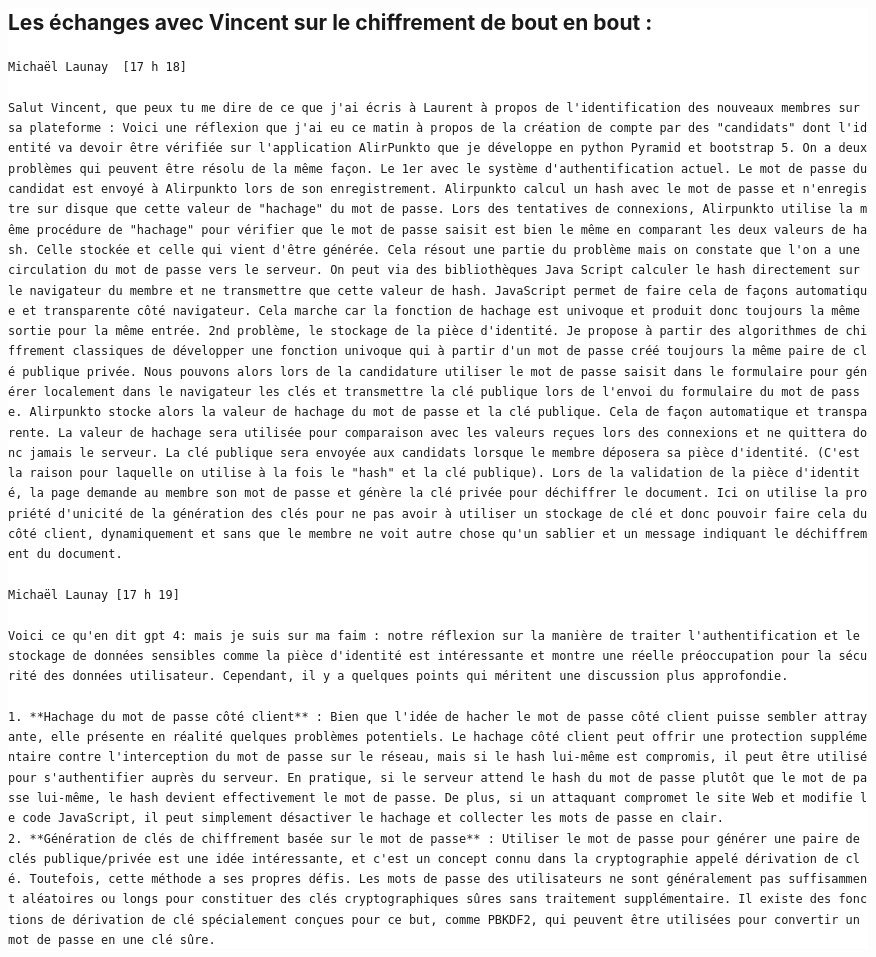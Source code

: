 ## Les échanges avec Vincent sur le chiffrement de bout en bout :

```
Michaël Launay  [17 h 18]

Salut Vincent, que peux tu me dire de ce que j'ai écris à Laurent à propos de l'identification des nouveaux membres sur sa plateforme : Voici une réflexion que j'ai eu ce matin à propos de la création de compte par des "candidats" dont l'identité va devoir être vérifiée sur l'application AlirPunkto que je développe en python Pyramid et bootstrap 5. On a deux problèmes qui peuvent être résolu de la même façon. Le 1er avec le système d'authentification actuel. Le mot de passe du candidat est envoyé à Alirpunkto lors de son enregistrement. Alirpunkto calcul un hash avec le mot de passe et n'enregistre sur disque que cette valeur de "hachage" du mot de passe. Lors des tentatives de connexions, Alirpunkto utilise la même procédure de "hachage" pour vérifier que le mot de passe saisit est bien le même en comparant les deux valeurs de hash. Celle stockée et celle qui vient d'être générée. Cela résout une partie du problème mais on constate que l'on a une circulation du mot de passe vers le serveur. On peut via des bibliothèques Java Script calculer le hash directement sur le navigateur du membre et ne transmettre que cette valeur de hash. JavaScript permet de faire cela de façons automatique et transparente côté navigateur. Cela marche car la fonction de hachage est univoque et produit donc toujours la même sortie pour la même entrée. 2nd problème, le stockage de la pièce d'identité. Je propose à partir des algorithmes de chiffrement classiques de développer une fonction univoque qui à partir d'un mot de passe créé toujours la même paire de clé publique privée. Nous pouvons alors lors de la candidature utiliser le mot de passe saisit dans le formulaire pour générer localement dans le navigateur les clés et transmettre la clé publique lors de l'envoi du formulaire du mot de passe. Alirpunkto stocke alors la valeur de hachage du mot de passe et la clé publique. Cela de façon automatique et transparente. La valeur de hachage sera utilisée pour comparaison avec les valeurs reçues lors des connexions et ne quittera donc jamais le serveur. La clé publique sera envoyée aux candidats lorsque le membre déposera sa pièce d'identité. (C'est la raison pour laquelle on utilise à la fois le "hash" et la clé publique). Lors de la validation de la pièce d'identité, la page demande au membre son mot de passe et génère la clé privée pour déchiffrer le document. Ici on utilise la propriété d'unicité de la génération des clés pour ne pas avoir à utiliser un stockage de clé et donc pouvoir faire cela du côté client, dynamiquement et sans que le membre ne voit autre chose qu'un sablier et un message indiquant le déchiffrement du document.

Michaël Launay [17 h 19]

Voici ce qu'en dit gpt 4: mais je suis sur ma faim : notre réflexion sur la manière de traiter l'authentification et le stockage de données sensibles comme la pièce d'identité est intéressante et montre une réelle préoccupation pour la sécurité des données utilisateur. Cependant, il y a quelques points qui méritent une discussion plus approfondie.  

1. **Hachage du mot de passe côté client** : Bien que l'idée de hacher le mot de passe côté client puisse sembler attrayante, elle présente en réalité quelques problèmes potentiels. Le hachage côté client peut offrir une protection supplémentaire contre l'interception du mot de passe sur le réseau, mais si le hash lui-même est compromis, il peut être utilisé pour s'authentifier auprès du serveur. En pratique, si le serveur attend le hash du mot de passe plutôt que le mot de passe lui-même, le hash devient effectivement le mot de passe. De plus, si un attaquant compromet le site Web et modifie le code JavaScript, il peut simplement désactiver le hachage et collecter les mots de passe en clair.
2. **Génération de clés de chiffrement basée sur le mot de passe** : Utiliser le mot de passe pour générer une paire de clés publique/privée est une idée intéressante, et c'est un concept connu dans la cryptographie appelé dérivation de clé. Toutefois, cette méthode a ses propres défis. Les mots de passe des utilisateurs ne sont généralement pas suffisamment aléatoires ou longs pour constituer des clés cryptographiques sûres sans traitement supplémentaire. Il existe des fonctions de dérivation de clé spécialement conçues pour ce but, comme PBKDF2, qui peuvent être utilisées pour convertir un mot de passe en une clé sûre.
```
